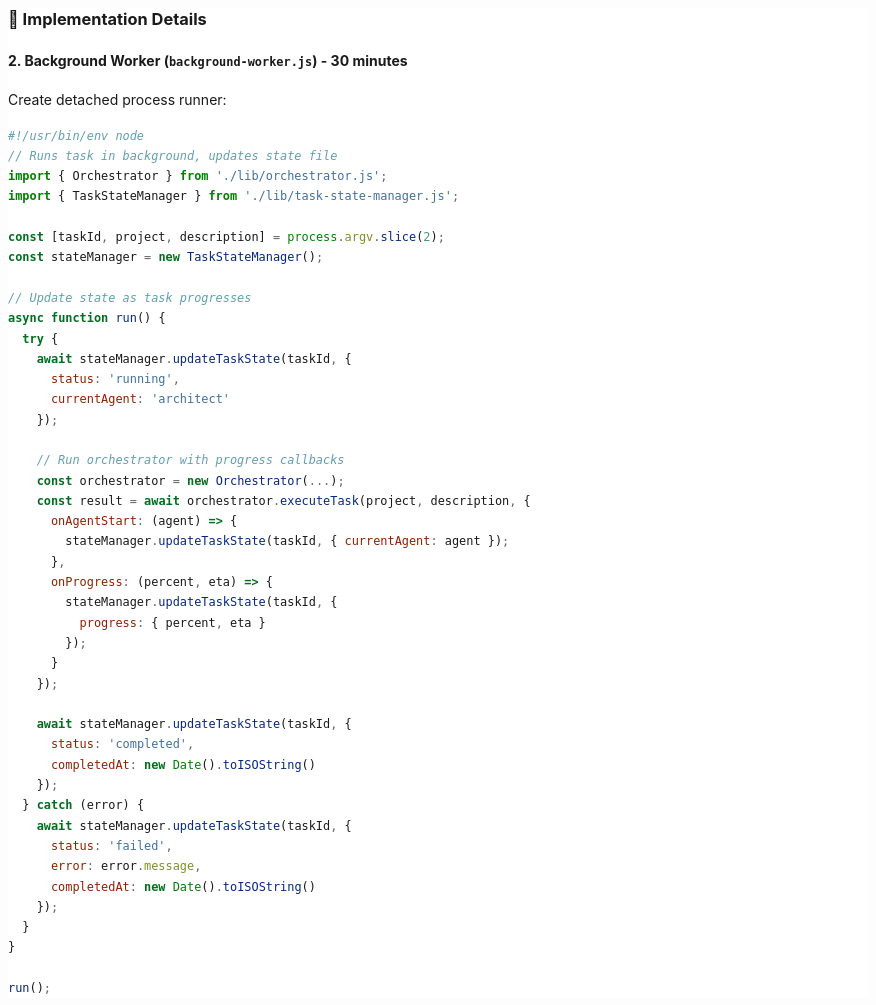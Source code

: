 ### 🔄 Implementation Details

#### 2. Background Worker (`background-worker.js`) - 30 minutes
Create detached process runner:
```javascript
#!/usr/bin/env node
// Runs task in background, updates state file
import { Orchestrator } from './lib/orchestrator.js';
import { TaskStateManager } from './lib/task-state-manager.js';

const [taskId, project, description] = process.argv.slice(2);
const stateManager = new TaskStateManager();

// Update state as task progresses
async function run() {
  try {
    await stateManager.updateTaskState(taskId, {
      status: 'running',
      currentAgent: 'architect'
    });
    
    // Run orchestrator with progress callbacks
    const orchestrator = new Orchestrator(...);
    const result = await orchestrator.executeTask(project, description, {
      onAgentStart: (agent) => {
        stateManager.updateTaskState(taskId, { currentAgent: agent });
      },
      onProgress: (percent, eta) => {
        stateManager.updateTaskState(taskId, { 
          progress: { percent, eta }
        });
      }
    });
    
    await stateManager.updateTaskState(taskId, {
      status: 'completed',
      completedAt: new Date().toISOString()
    });
  } catch (error) {
    await stateManager.updateTaskState(taskId, {
      status: 'failed',
      error: error.message,
      completedAt: new Date().toISOString()
    });
  }
}

run();
```
